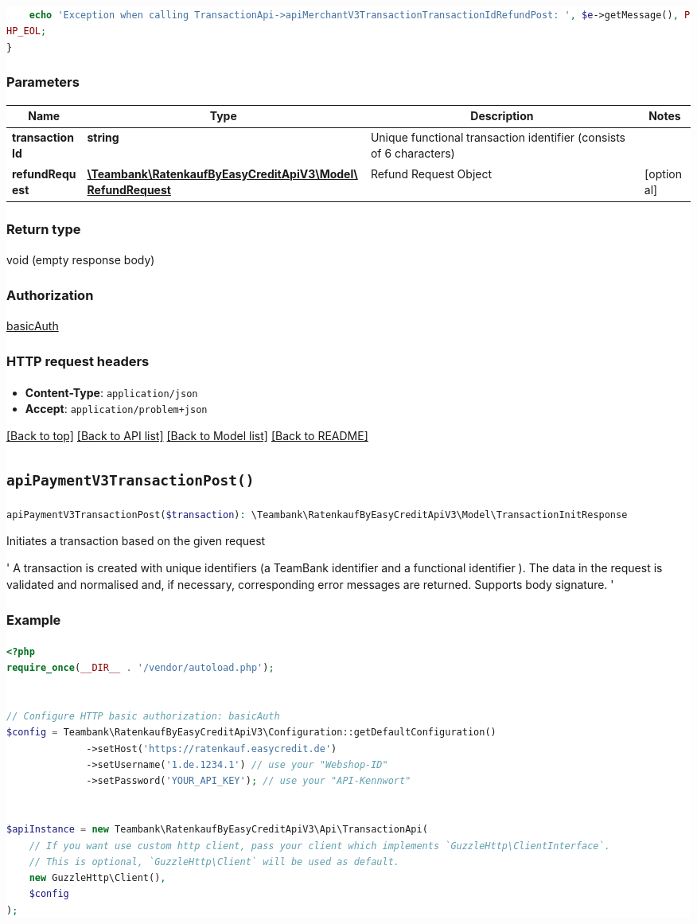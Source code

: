 ```php
    echo 'Exception when calling TransactionApi->apiMerchantV3TransactionTransactionIdRefundPost: ', $e->getMessage(), PHP_EOL;
}
```

### Parameters

Name | Type | Description  | Notes
------------- | ------------- | ------------- | -------------
 **transactionId** | **string**| Unique functional transaction identifier (consists of 6 characters) |
 **refundRequest** | [**\Teambank\RatenkaufByEasyCreditApiV3\Model\RefundRequest**](../Model/RefundRequest.md)| Refund Request Object | [optional]

### Return type

void (empty response body)

### Authorization

[basicAuth](../../README.md#basicAuth)

### HTTP request headers

- **Content-Type**: `application/json`
- **Accept**: `application/problem+json`

[[Back to top]](#) [[Back to API list]](../../README.md#endpoints)
[[Back to Model list]](../../README.md#models)
[[Back to README]](../../README.md)

## `apiPaymentV3TransactionPost()`

```php
apiPaymentV3TransactionPost($transaction): \Teambank\RatenkaufByEasyCreditApiV3\Model\TransactionInitResponse
```

Initiates a transaction based on the given request

' A transaction is created with unique identifiers (a TeamBank identifier <technicalTransactionId> and a functional identifier <transactionId>). The data in the request is validated and normalised and, if necessary, corresponding error messages are returned. Supports body signature. '

### Example

```php
<?php
require_once(__DIR__ . '/vendor/autoload.php');


// Configure HTTP basic authorization: basicAuth
$config = Teambank\RatenkaufByEasyCreditApiV3\Configuration::getDefaultConfiguration()
              ->setHost('https://ratenkauf.easycredit.de')
              ->setUsername('1.de.1234.1') // use your "Webshop-ID"
              ->setPassword('YOUR_API_KEY'); // use your "API-Kennwort"


$apiInstance = new Teambank\RatenkaufByEasyCreditApiV3\Api\TransactionApi(
    // If you want use custom http client, pass your client which implements `GuzzleHttp\ClientInterface`.
    // This is optional, `GuzzleHttp\Client` will be used as default.
    new GuzzleHttp\Client(),
    $config
);
```